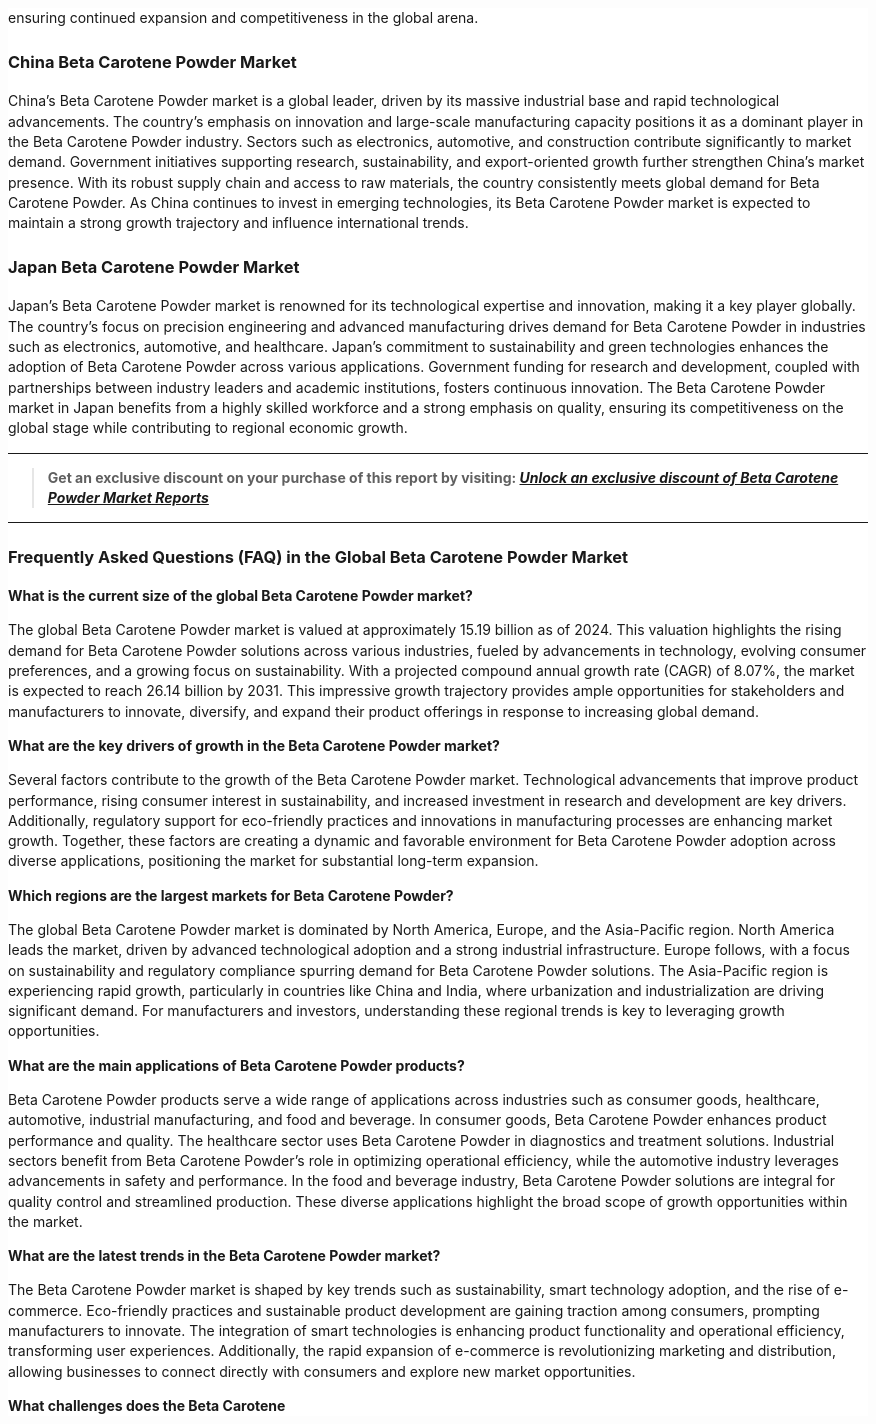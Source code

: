 ensuring continued expansion and competitiveness in the global arena.</p><h3>China Beta Carotene Powder Market</h3><p>China&rsquo;s Beta Carotene Powder market is a global leader, driven by its massive industrial base and rapid technological advancements. The country&rsquo;s emphasis on innovation and large-scale manufacturing capacity positions it as a dominant player in the Beta Carotene Powder industry. Sectors such as electronics, automotive, and construction contribute significantly to market demand. Government initiatives supporting research, sustainability, and export-oriented growth further strengthen China&rsquo;s market presence. With its robust supply chain and access to raw materials, the country consistently meets global demand for Beta Carotene Powder. As China continues to invest in emerging technologies, its Beta Carotene Powder market is expected to maintain a strong growth trajectory and influence international trends.</p><h3>Japan Beta Carotene Powder Market</h3><p>Japan&rsquo;s Beta Carotene Powder market is renowned for its technological expertise and innovation, making it a key player globally. The country&rsquo;s focus on precision engineering and advanced manufacturing drives demand for Beta Carotene Powder in industries such as electronics, automotive, and healthcare. Japan&rsquo;s commitment to sustainability and green technologies enhances the adoption of Beta Carotene Powder across various applications. Government funding for research and development, coupled with partnerships between industry leaders and academic institutions, fosters continuous innovation. The Beta Carotene Powder market in Japan benefits from a highly skilled workforce and a strong emphasis on quality, ensuring its competitiveness on the global stage while contributing to regional economic growth.</p><hr /><blockquote><p><strong>Get an exclusive discount on your purchase of this report by visiting: <em><a href="://marketresearchpulse.com/ask-for-discount/111747?utm_source=Github&amp;utm_medium=0114">Unlock an exclusive discount of Beta Carotene Powder Market Reports</a></em>&nbsp;</strong></p></blockquote><hr /><h3>Frequently Asked Questions (FAQ) in the Global Beta Carotene Powder Market</h3><p><strong>What is the current size of the global Beta Carotene Powder market?</strong></p><p>The global Beta Carotene Powder market is valued at approximately 15.19 billion as of 2024. This valuation highlights the rising demand for Beta Carotene Powder solutions across various industries, fueled by advancements in technology, evolving consumer preferences, and a growing focus on sustainability. With a projected compound annual growth rate (CAGR) of 8.07%, the market is expected to reach 26.14 billion by 2031. This impressive growth trajectory provides ample opportunities for stakeholders and manufacturers to innovate, diversify, and expand their product offerings in response to increasing global demand.</p><p><strong>What are the key drivers of growth in the Beta Carotene Powder market?</strong></p><p>Several factors contribute to the growth of the Beta Carotene Powder market. Technological advancements that improve product performance, rising consumer interest in sustainability, and increased investment in research and development are key drivers. Additionally, regulatory support for eco-friendly practices and innovations in manufacturing processes are enhancing market growth. Together, these factors are creating a dynamic and favorable environment for Beta Carotene Powder adoption across diverse applications, positioning the market for substantial long-term expansion.</p><p><strong>Which regions are the largest markets for Beta Carotene Powder?</strong></p><p>The global Beta Carotene Powder market is dominated by North America, Europe, and the Asia-Pacific region. North America leads the market, driven by advanced technological adoption and a strong industrial infrastructure. Europe follows, with a focus on sustainability and regulatory compliance spurring demand for Beta Carotene Powder solutions. The Asia-Pacific region is experiencing rapid growth, particularly in countries like China and India, where urbanization and industrialization are driving significant demand. For manufacturers and investors, understanding these regional trends is key to leveraging growth opportunities.</p><p><strong>What are the main applications of Beta Carotene Powder products?</strong></p><p>Beta Carotene Powder products serve a wide range of applications across industries such as consumer goods, healthcare, automotive, industrial manufacturing, and food and beverage. In consumer goods, Beta Carotene Powder enhances product performance and quality. The healthcare sector uses Beta Carotene Powder in diagnostics and treatment solutions. Industrial sectors benefit from Beta Carotene Powder&rsquo;s role in optimizing operational efficiency, while the automotive industry leverages advancements in safety and performance. In the food and beverage industry, Beta Carotene Powder solutions are integral for quality control and streamlined production. These diverse applications highlight the broad scope of growth opportunities within the market.</p><p><strong>What are the latest trends in the Beta Carotene Powder market?</strong></p><p>The Beta Carotene Powder market is shaped by key trends such as sustainability, smart technology adoption, and the rise of e-commerce. Eco-friendly practices and sustainable product development are gaining traction among consumers, prompting manufacturers to innovate. The integration of smart technologies is enhancing product functionality and operational efficiency, transforming user experiences. Additionally, the rapid expansion of e-commerce is revolutionizing marketing and distribution, allowing businesses to connect directly with consumers and explore new market opportunities.</p><p><strong>What challenges does the Beta Carotene
